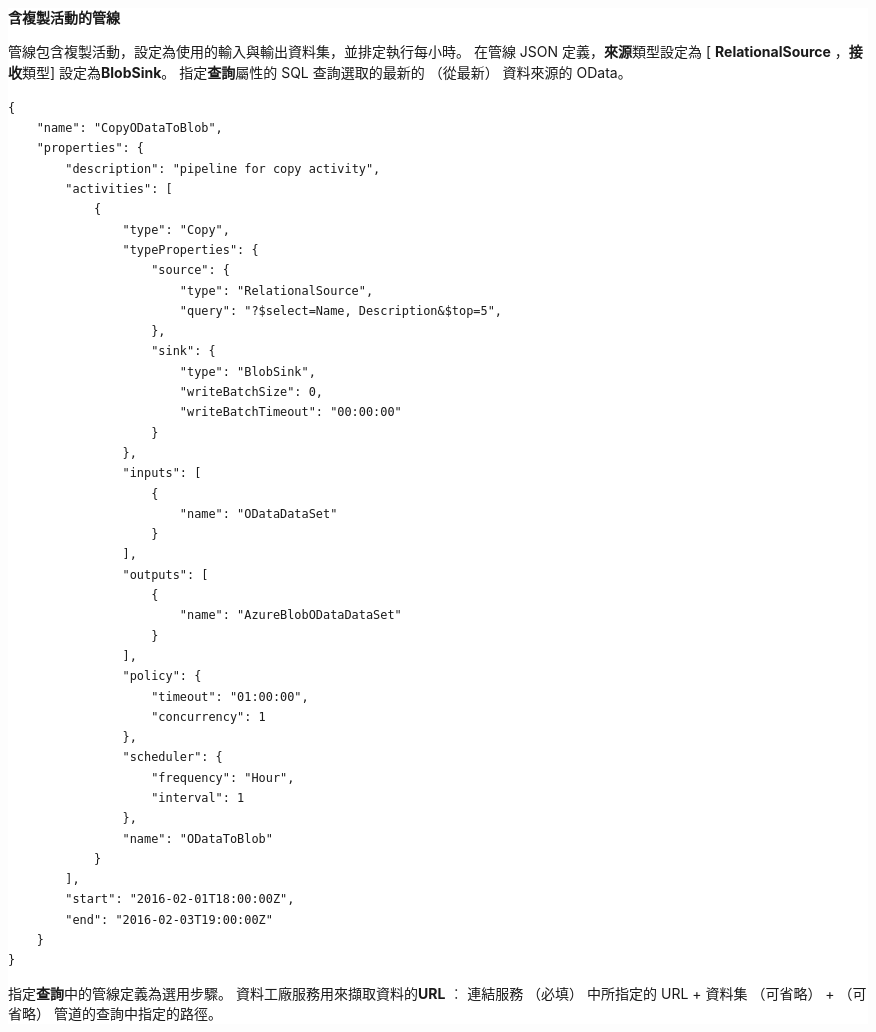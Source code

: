 

**含複製活動的管線**

管線包含複製活動，設定為使用的輸入與輸出資料集，並排定執行每小時。 在管線 JSON 定義，**來源**類型設定為 [ **RelationalSource** ，**接收**類型] 設定為**BlobSink**。 指定**查詢**屬性的 SQL 查詢選取的最新的 （從最新） 資料來源的 OData。
    
    {
        "name": "CopyODataToBlob",
        "properties": {
            "description": "pipeline for copy activity",
            "activities": [
                {
                    "type": "Copy",
                    "typeProperties": {
                        "source": {
                            "type": "RelationalSource",
                            "query": "?$select=Name, Description&$top=5",
                        },
                        "sink": {
                            "type": "BlobSink",
                            "writeBatchSize": 0,
                            "writeBatchTimeout": "00:00:00"
                        }
                    },
                    "inputs": [
                        {
                            "name": "ODataDataSet"
                        }
                    ],
                    "outputs": [
                        {
                            "name": "AzureBlobODataDataSet"
                        }
                    ],
                    "policy": {
                        "timeout": "01:00:00",
                        "concurrency": 1
                    },
                    "scheduler": {
                        "frequency": "Hour",
                        "interval": 1
                    },
                    "name": "ODataToBlob"
                }
            ],
            "start": "2016-02-01T18:00:00Z",
            "end": "2016-02-03T19:00:00Z"
        }
    }


指定**查詢**中的管線定義為選用步驟。 資料工廠服務用來擷取資料的**URL** ︰ 連結服務 （必填） 中所指定的 URL + 資料集 （可省略） + （可省略） 管道的查詢中指定的路徑。 
